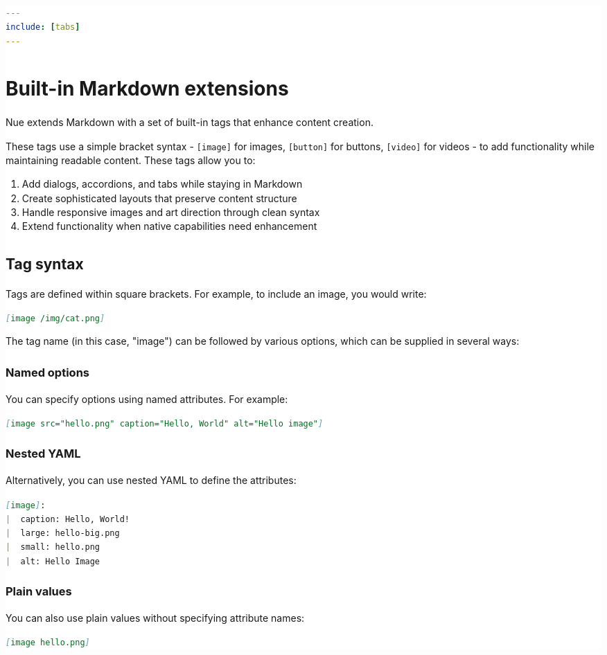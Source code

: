 ```yaml
---
include: [tabs]
---
```


# Built-in Markdown extensions
Nue extends Markdown with a set of built-in tags that enhance content creation.

These tags use a simple bracket syntax - `[image]` for images, `[button]` for buttons, `[video]` for videos - to add functionality while maintaining readable content. These tags allow you to:

1. Add dialogs, accordions, and tabs while staying in Markdown
2. Create sophisticated layouts that preserve content structure
3. Handle responsive images and art direction through clean syntax
4. Extend functionality when native capabilities need enhancement


## Tag syntax
Tags are defined within square brackets. For example, to include an image, you would write:

```md
[image /img/cat.png]
```

The tag name (in this case, "image") can be followed by various options, which can be supplied in several ways:

### Named options

You can specify options using named attributes. For example:

```md
[image src="hello.png" caption="Hello, World" alt="Hello image"]
```

### Nested YAML

Alternatively, you can use nested YAML to define the attributes:

```md
[image]:
|  caption: Hello, World!
|  large: hello-big.png
|  small: hello.png
|  alt: Hello Image
```

### Plain values

You can also use plain values without specifying attribute names:

```md
[image hello.png]
```
